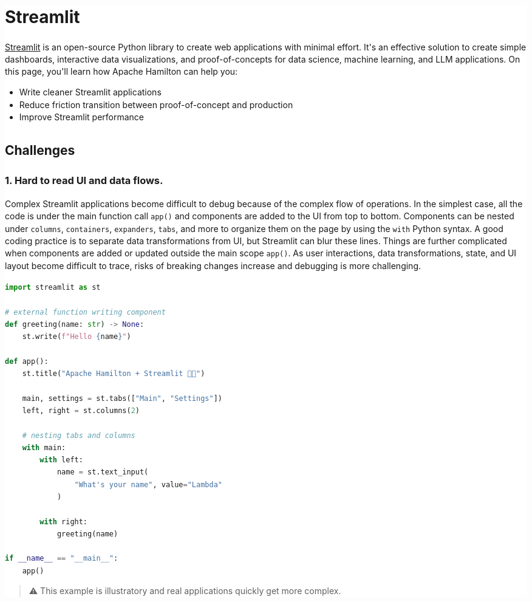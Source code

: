 # Streamlit

[Streamlit](https://streamlit.io/) is an open-source Python library to create web applications with minimal effort. It's an effective solution to create simple dashboards, interactive data visualizations, and proof-of-concepts for data science, machine learning, and LLM applications. On this page, you'll learn how Apache Hamilton can help you:
- Write cleaner Streamlit applications
- Reduce friction transition between proof-of-concept and production
- Improve Streamlit performance

## Challenges
### 1. Hard to read UI and data flows.

Complex Streamlit applications become difficult to debug because of the complex flow of operations. In the simplest case, all the code is under the main function call `app()` and components are added to the UI from top to bottom. Components can be nested under `columns`, `containers`, `expanders`, `tabs`, and more to organize them on the page by using the `with` Python syntax. A good coding practice is to separate data transformations from UI, but Streamlit can blur these lines. Things are further complicated when components are added or updated outside the main scope `app()`. As user interactions, data transformations, state, and UI layout become difficult to trace, risks of breaking changes increase and debugging is more challenging.

```python
import streamlit as st

# external function writing component
def greeting(name: str) -> None:
    st.write(f"Hello {name}")

def app():
    st.title("Apache Hamilton + Streamlit 🐱‍🚀")

    main, settings = st.tabs(["Main", "Settings"])
    left, right = st.columns(2)

    # nesting tabs and columns
    with main:
        with left:
            name = st.text_input(
                "What's your name", value="Lambda"
            )

        with right:
            greeting(name)

if __name__ == "__main__":
    app()
```
> ⚠ This example is illustratory and real applications quickly get more complex.
